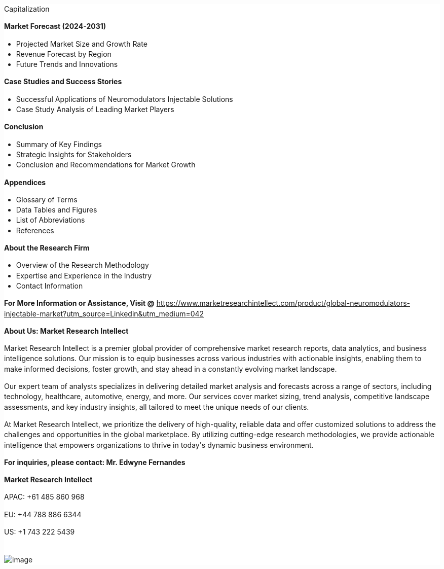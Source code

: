 Capitalization</li></ul><p><strong>Market Forecast (2024-2031)</strong></p><ul><li>Projected Market Size and Growth Rate</li><li>Revenue Forecast by Region</li><li>Future Trends and Innovations</li></ul><p><strong>Case Studies and Success Stories</strong></p><ul><li>Successful Applications of Neuromodulators Injectable Solutions</li><li>Case Study Analysis of Leading Market Players</li></ul><p><strong>Conclusion</strong></p><ul><li>Summary of Key Findings</li><li>Strategic Insights for Stakeholders</li><li>Conclusion and Recommendations for Market Growth</li></ul><p><strong>Appendices</strong></p><ul><li>Glossary of Terms</li><li>Data Tables and Figures</li><li>List of Abbreviations</li><li>References</li></ul><p><strong>About the Research Firm</strong></p><ul><li>Overview of the Research Methodology</li><li>Expertise and Experience in the Industry</li><li>Contact Information</li></ul></div><div class="article-main__content" data-test-id="publishing-text-block"><p><span class="font-[700]"><strong>For More Information or Assistance, Visit @</strong>&nbsp;<a href="https://www.marketresearchintellect.com/product/global-neuromodulators-injectable-market?utm_source=Linkedin&utm_medium=042">https://www.marketresearchintellect.com/product/global-neuromodulators-injectable-market?utm_source=Linkedin&utm_medium=042</a></span></p><p><strong>About Us: Market Research Intellect</strong></p><p>Market Research Intellect is a premier global provider of comprehensive market research reports, data analytics, and business intelligence solutions. Our mission is to equip businesses across various industries with actionable insights, enabling them to make informed decisions, foster growth, and stay ahead in a constantly evolving market landscape.</p><p>Our expert team of analysts specializes in delivering detailed market analysis and forecasts across a range of sectors, including technology, healthcare, automotive, energy, and more. Our services cover market sizing, trend analysis, competitive landscape assessments, and key industry insights, all tailored to meet the unique needs of our clients.</p><p>At Market Research Intellect, we prioritize the delivery of high-quality, reliable data and offer customized solutions to address the challenges and opportunities in the global marketplace. By utilizing cutting-edge research methodologies, we provide actionable intelligence that empowers organizations to thrive in today's dynamic business environment.</p><p><strong>For inquiries, please contact: Mr. Edwyne Fernandes</strong></p><p><strong>Market Research Intellect</strong></p><p>APAC: +61 485 860 968</p><p>EU: +44 788 886 6344</p><p>US: +1 743 222 5439</p></div><div class="article-main__content" data-test-id="publishing-text-block">&nbsp;</div>
![image](https://github.com/user-attachments/assets/f36e4937-2dc6-4650-86a5-b789ca839b07)
